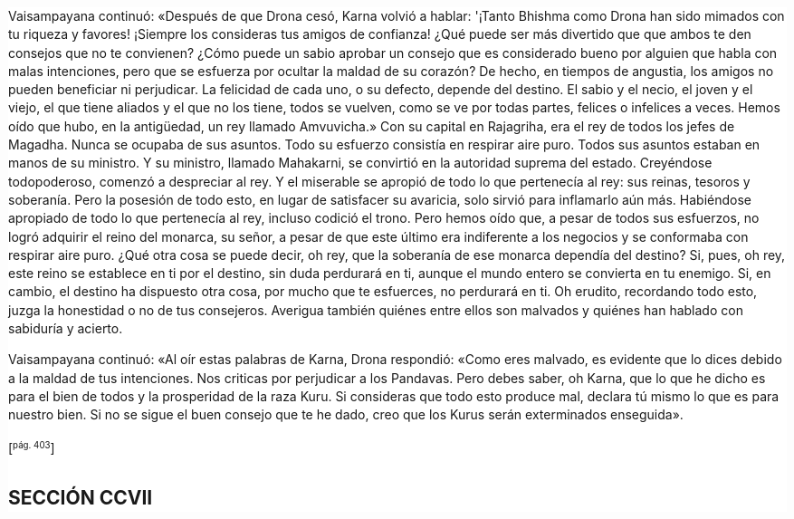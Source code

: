
Vaisampayana continuó: «Después de que Drona cesó, Karna volvió a hablar: '¡Tanto Bhishma como Drona han sido mimados con tu riqueza y favores! ¡Siempre los consideras tus amigos de confianza! ¿Qué puede ser más divertido que que ambos te den consejos que no te convienen? ¿Cómo puede un sabio aprobar un consejo que es considerado bueno por alguien que habla con malas intenciones, pero que se esfuerza por ocultar la maldad de su corazón? De hecho, en tiempos de angustia, los amigos no pueden beneficiar ni perjudicar. La felicidad de cada uno, o su defecto, depende del destino. El sabio y el necio, el joven y el viejo, el que tiene aliados y el que no los tiene, todos se vuelven, como se ve por todas partes, felices o infelices a veces. Hemos oído que hubo, en la antigüedad, un rey llamado Amvuvicha.» Con su capital en Rajagriha, era el rey de todos los jefes de Magadha. Nunca se ocupaba de sus asuntos. Todo su esfuerzo consistía en respirar aire puro. Todos sus asuntos estaban en manos de su ministro. Y su ministro, llamado Mahakarni, se convirtió en la autoridad suprema del estado. Creyéndose todopoderoso, comenzó a despreciar al rey. Y el miserable se apropió de todo lo que pertenecía al rey: sus reinas, tesoros y soberanía. Pero la posesión de todo esto, en lugar de satisfacer su avaricia, solo sirvió para inflamarlo aún más. Habiéndose apropiado de todo lo que pertenecía al rey, incluso codició el trono. Pero hemos oído que, a pesar de todos sus esfuerzos, no logró adquirir el reino del monarca, su señor, a pesar de que este último era indiferente a los negocios y se conformaba con respirar aire puro. ¿Qué otra cosa se puede decir, oh rey, que la soberanía de ese monarca dependía del destino? Si, pues, oh rey, este reino se establece en ti por el destino, sin duda perdurará en ti, aunque el mundo entero se convierta en tu enemigo. Si, en cambio, el destino ha dispuesto otra cosa, por mucho que te esfuerces, no perdurará en ti. Oh erudito, recordando todo esto, juzga la honestidad o no de tus consejeros. Averigua también quiénes entre ellos son malvados y quiénes han hablado con sabiduría y acierto.

Vaisampayana continuó: «Al oír estas palabras de Karna, Drona respondió: «Como eres malvado, es evidente que lo dices debido a la maldad de tus intenciones. Nos criticas por perjudicar a los Pandavas. Pero debes saber, oh Karna, que lo que he dicho es para el bien de todos y la prosperidad de la raza Kuru. Si consideras que todo esto produce mal, declara tú mismo lo que es para nuestro bien. Si no se sigue el buen consejo que te he dado, creo que los Kurus serán exterminados enseguida».


<span id="p403">[<sup><small>pág. 403</small></sup>]</span>

## SECCIÓN CCVII

